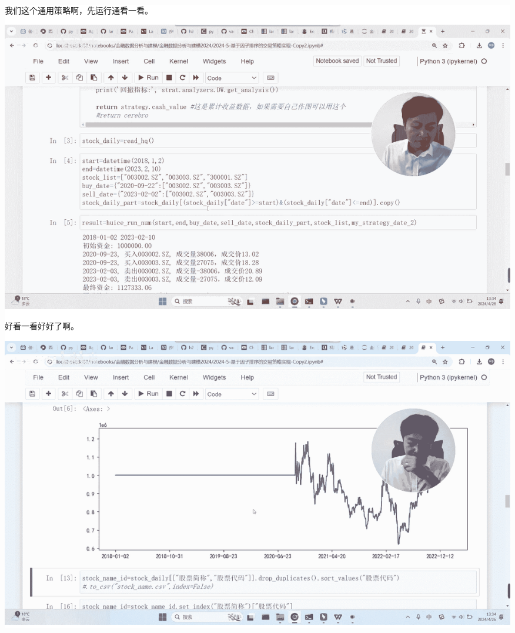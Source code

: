 我们这个通用策略啊，先运行通看一看。

![](img/bfa930d99328eb2d80dc47b2e5212fc7_36.png)

好看一看好好了啊。

![](img/bfa930d99328eb2d80dc47b2e5212fc7_38.png)

